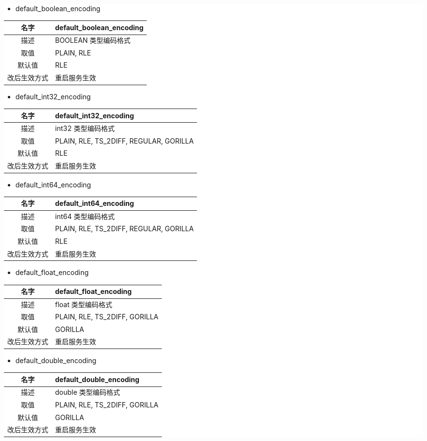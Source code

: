 * default\_boolean\_encoding

|     名字     | default\_boolean\_encoding |
| :----------: | :------------------------- |
|     描述     | BOOLEAN 类型编码格式       |
|     取值     | PLAIN, RLE                 |
|    默认值    | RLE                        |
| 改后生效方式 | 重启服务生效               |

* default\_int32\_encoding

|     名字     | default\_int32\_encoding                |
| :----------: |:----------------------------------------|
|     描述     | int32 类型编码格式                            |
|     取值     | PLAIN, RLE, TS\_2DIFF, REGULAR, GORILLA |
|    默认值    | RLE                                     |
| 改后生效方式 | 重启服务生效                                  |

* default\_int64\_encoding

|     名字     | default\_int64\_encoding                |
| :----------: |:----------------------------------------|
|     描述     | int64 类型编码格式                            |
|     取值     | PLAIN, RLE, TS\_2DIFF, REGULAR, GORILLA |
|    默认值    | RLE                                     |
| 改后生效方式 | 重启服务生效                                  |

* default\_float\_encoding

|     名字     | default\_float\_encoding       |
| :----------: |:-------------------------------|
|     描述     | float 类型编码格式                   |
|     取值     | PLAIN, RLE, TS\_2DIFF, GORILLA |
|    默认值    | GORILLA                        |
| 改后生效方式 | 重启服务生效                         |

* default\_double\_encoding

|     名字     | default\_double\_encoding      |
| :----------: |:-------------------------------|
|     描述     | double 类型编码格式                  |
|     取值     | PLAIN, RLE, TS\_2DIFF, GORILLA |
|    默认值    | GORILLA                        |
| 改后生效方式 | 重启服务生效                         |
